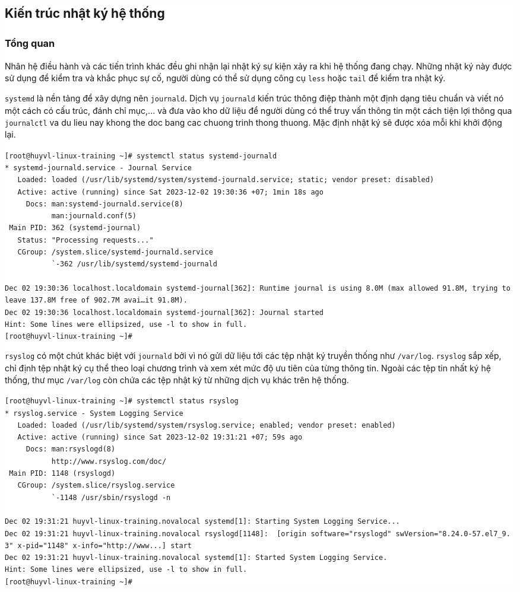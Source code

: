 ## <a name="sys_log_arch"></a>Kiến trúc nhật ký hệ thống
### <a name="log_overview"></a>Tổng quan 
Nhân hệ điều hành và các tiến trình khác đều ghi nhận lại nhật ký sự kiện xảy ra khi hệ thống đang chạy. Những nhật ký này được sử dụng để kiểm tra và khắc phục sự cố, người dùng có thể sử dụng công cụ `less` hoặc `tail` để kiểm tra nhật ký.

`systemd` là nền tảng để xây dựng nên `journald`. Dịch vụ `journald` kiến trúc thông điệp thành một định dạng tiêu chuẩn và viết nó một cách có cấu trúc, đánh chỉ mục,... và đưa vào kho dữ liệu để người dùng có thể truy vấn thông tin một cách tiện lợi thông qua `journalctl` va du lieu nay khong the doc bang cac chuong trinh thong thuong. Mặc định nhật ký sẽ được xóa mỗi khi khởi động lại.

```shell
[root@huyvl-linux-training ~]# systemctl status systemd-journald
* systemd-journald.service - Journal Service
   Loaded: loaded (/usr/lib/systemd/system/systemd-journald.service; static; vendor preset: disabled)
   Active: active (running) since Sat 2023-12-02 19:30:36 +07; 1min 18s ago
     Docs: man:systemd-journald.service(8)
           man:journald.conf(5)
 Main PID: 362 (systemd-journal)
   Status: "Processing requests..."
   CGroup: /system.slice/systemd-journald.service
           `-362 /usr/lib/systemd/systemd-journald

Dec 02 19:30:36 localhost.localdomain systemd-journal[362]: Runtime journal is using 8.0M (max allowed 91.8M, trying to leave 137.8M free of 902.7M avai…it 91.8M).
Dec 02 19:30:36 localhost.localdomain systemd-journal[362]: Journal started
Hint: Some lines were ellipsized, use -l to show in full.
[root@huyvl-linux-training ~]#
```

`rsyslog` có một chút khác biệt với `journald` bởi vì nó gửi dữ liệu tới các tệp nhật ký truyền thống như `/var/log`. `rsyslog` sắp xếp, chỉ định tệp nhật ký cụ thể theo loại chương trình và xem xét mức độ ưu tiên của từng thông tin. Ngoài các tệp tin nhất ký hệ thống, thư mục `/var/log` còn chứa các tệp nhật ký từ những dịch vụ khác trên hệ thống.

```shell
[root@huyvl-linux-training ~]# systemctl status rsyslog
* rsyslog.service - System Logging Service
   Loaded: loaded (/usr/lib/systemd/system/rsyslog.service; enabled; vendor preset: enabled)
   Active: active (running) since Sat 2023-12-02 19:31:21 +07; 59s ago
     Docs: man:rsyslogd(8)
           http://www.rsyslog.com/doc/
 Main PID: 1148 (rsyslogd)
   CGroup: /system.slice/rsyslog.service
           `-1148 /usr/sbin/rsyslogd -n

Dec 02 19:31:21 huyvl-linux-training.novalocal systemd[1]: Starting System Logging Service...
Dec 02 19:31:21 huyvl-linux-training.novalocal rsyslogd[1148]:  [origin software="rsyslogd" swVersion="8.24.0-57.el7_9.3" x-pid="1148" x-info="http://www...] start
Dec 02 19:31:21 huyvl-linux-training.novalocal systemd[1]: Started System Logging Service.
Hint: Some lines were ellipsized, use -l to show in full.
[root@huyvl-linux-training ~]#
```

